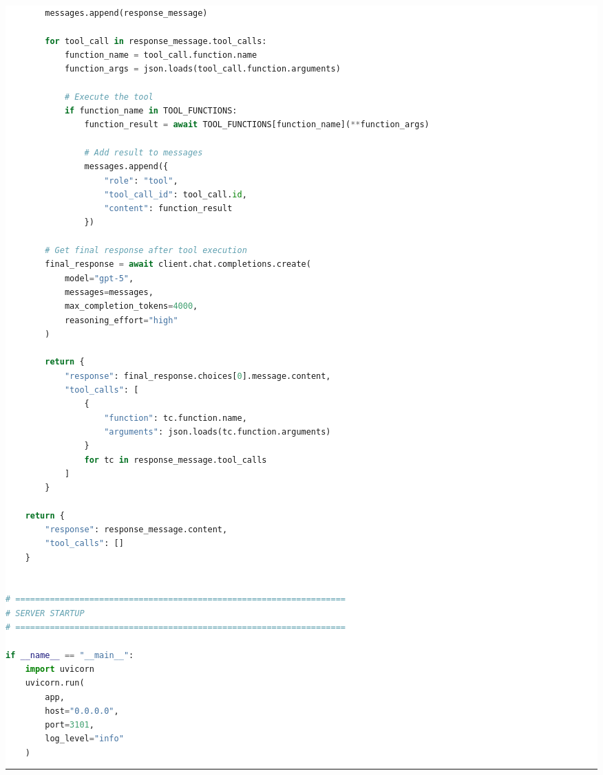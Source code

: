 ```python
        messages.append(response_message)
        
        for tool_call in response_message.tool_calls:
            function_name = tool_call.function.name
            function_args = json.loads(tool_call.function.arguments)
            
            # Execute the tool
            if function_name in TOOL_FUNCTIONS:
                function_result = await TOOL_FUNCTIONS[function_name](**function_args)
                
                # Add result to messages
                messages.append({
                    "role": "tool",
                    "tool_call_id": tool_call.id,
                    "content": function_result
                })
        
        # Get final response after tool execution
        final_response = await client.chat.completions.create(
            model="gpt-5",
            messages=messages,
            max_completion_tokens=4000,
            reasoning_effort="high"
        )
        
        return {
            "response": final_response.choices[0].message.content,
            "tool_calls": [
                {
                    "function": tc.function.name,
                    "arguments": json.loads(tc.function.arguments)
                }
                for tc in response_message.tool_calls
            ]
        }
    
    return {
        "response": response_message.content,
        "tool_calls": []
    }


# ===================================================================
# SERVER STARTUP
# ===================================================================

if __name__ == "__main__":
    import uvicorn
    uvicorn.run(
        app,
        host="0.0.0.0",
        port=3101,
        log_level="info"
    )
```

---